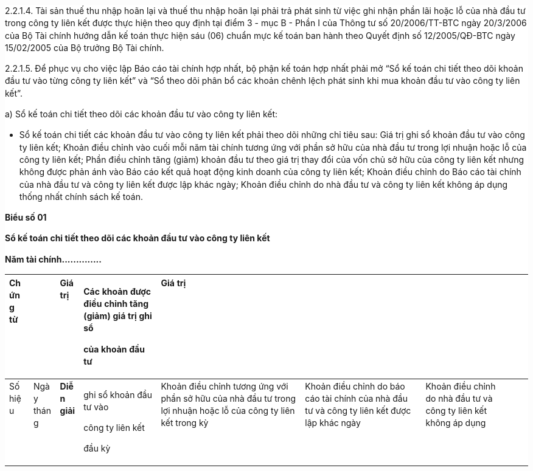 2.2.1.4. Tài sản thuế thu nhập hoãn lại và thuế thu nhập hoãn lại phải trả phát sinh từ việc ghi nhận phần lãi hoặc lỗ của nhà đầu tư trong công ty liên kết được thực hiện theo quy định tại điểm 3 - mục B - Phần I của Thông tư số 20/2006/TT-BTC ngày 20/3/2006 của Bộ Tài chính hướng dẫn kế toán thực hiện sáu \(06\) chuẩn mực kế toán ban hành theo Quyết định số 12/2005/QĐ-BTC ngày 15/02/2005 của Bộ trưởng Bộ Tài chính.

2.2.1.5. Để phục vụ cho việc lập Báo cáo tài chính hợp nhất, bộ phận kế toán hợp nhất phải mở “Sổ kế toán chi tiết theo dõi khoản đầu tư vào từng công ty liên kết” và “Sổ theo dõi phân bổ các khoản chênh lệch phát sinh khi mua khoản đầu tư vào công ty liên kết”.

a\) Sổ kế toán chi tiết theo dõi các khoản đầu tư vào công ty liên kết:

- Sổ kế toán chi tiết các khoản đầu tư vào công ty liên kết phải theo dõi những chỉ tiêu sau: Giá trị ghi sổ khoản đầu tư vào công ty liên kết; Khoản điều chỉnh vào cuối mỗi năm tài chính tương ứng với phần sở hữu của nhà đầu tư trong lợi nhuận hoặc lỗ của công ty liên kết; Phần điều chỉnh tăng \(giảm\) khoản đầu tư theo giá trị thay đổi của vốn chủ sở hữu của công ty liên kết nhưng không được phản ánh vào Báo cáo kết quả hoạt động kinh doanh của công ty liên kết; Khoản điều chỉnh do Báo cáo tài chính của nhà đầu tư và công ty liên kết được lập khác ngày; Khoản điều chỉnh do nhà đầu tư và công ty liên kết không áp dụng thống nhất chính sách kế toán.

 **Biểu số 01**

**Sổ kế toán chi tiết theo dõi các khoản đầu tư vào công ty liên kết**

**Năm tài chính..............**

<table>
  <thead>
    <tr>
      <th style="text-align:left">Ch&#x1EE9;ng t&#x1EEB;</th>
      <th style="text-align:left"></th>
      <th style="text-align:left">Gi&#xE1; tr&#x1ECB;</th>
      <th style="text-align:left">
        <p>C&#xE1;c kho&#x1EA3;n &#x111;&#x1B0;&#x1EE3;c &#x111;i&#x1EC1;u ch&#x1EC9;nh
          t&#x103;ng (gi&#x1EA3;m) gi&#xE1; tr&#x1ECB; ghi s&#x1ED5;</p>
        <p>c&#x1EE7;a kho&#x1EA3;n &#x111;&#x1EA7;u t&#x1B0;</p>
      </th>
      <th style="text-align:left">Gi&#xE1; tr&#x1ECB;</th>
      <th style="text-align:left"></th>
      <th style="text-align:left"></th>
      <th style="text-align:left"></th>
      <th style="text-align:left"></th>
    </tr>
  </thead>
  <tbody>
    <tr>
      <td style="text-align:left">S&#x1ED1; hi&#x1EC7;u</td>
      <td style="text-align:left">Ng&#xE0;y th&#xE1;ng</td>
      <td style="text-align:left"><b>Di&#x1EC5;n gi&#x1EA3;i</b>
      </td>
      <td style="text-align:left">
        <p>ghi s&#x1ED5; kho&#x1EA3;n &#x111;&#x1EA7;u t&#x1B0; v&#xE0;o</p>
        <p>c&#xF4;ng ty li&#xEA;n k&#x1EBF;t</p>
        <p>&#x111;&#x1EA7;u k&#x1EF3;</p>
      </td>
      <td style="text-align:left">Kho&#x1EA3;n &#x111;i&#x1EC1;u ch&#x1EC9;nh t&#x1B0;&#x1A1;ng &#x1EE9;ng
        v&#x1EDB;i ph&#x1EA7;n s&#x1EDF; h&#x1EEF;u c&#x1EE7;a nh&#xE0; &#x111;&#x1EA7;u
        t&#x1B0; trong l&#x1EE3;i nhu&#x1EAD;n ho&#x1EB7;c l&#x1ED7; c&#x1EE7;a
        c&#xF4;ng ty li&#xEA;n k&#x1EBF;t trong k&#x1EF3;</td>
      <td style="text-align:left">Kho&#x1EA3;n &#x111;i&#x1EC1;u ch&#x1EC9;nh do b&#xE1;o c&#xE1;o t&#xE0;i
        ch&#xED;nh c&#x1EE7;a nh&#xE0; &#x111;&#x1EA7;u t&#x1B0; v&#xE0; c&#xF4;ng
        ty li&#xEA;n k&#x1EBF;t &#x111;&#x1B0;&#x1EE3;c l&#x1EAD;p kh&#xE1;c ng&#xE0;y</td>
      <td
      style="text-align:left">Kho&#x1EA3;n &#x111;i&#x1EC1;u ch&#x1EC9;nh do nh&#xE0; &#x111;&#x1EA7;u
        t&#x1B0; v&#xE0; c&#xF4;ng ty li&#xEA;n k&#x1EBF;t kh&#xF4;ng &#xE1;p d&#x1EE5;ng